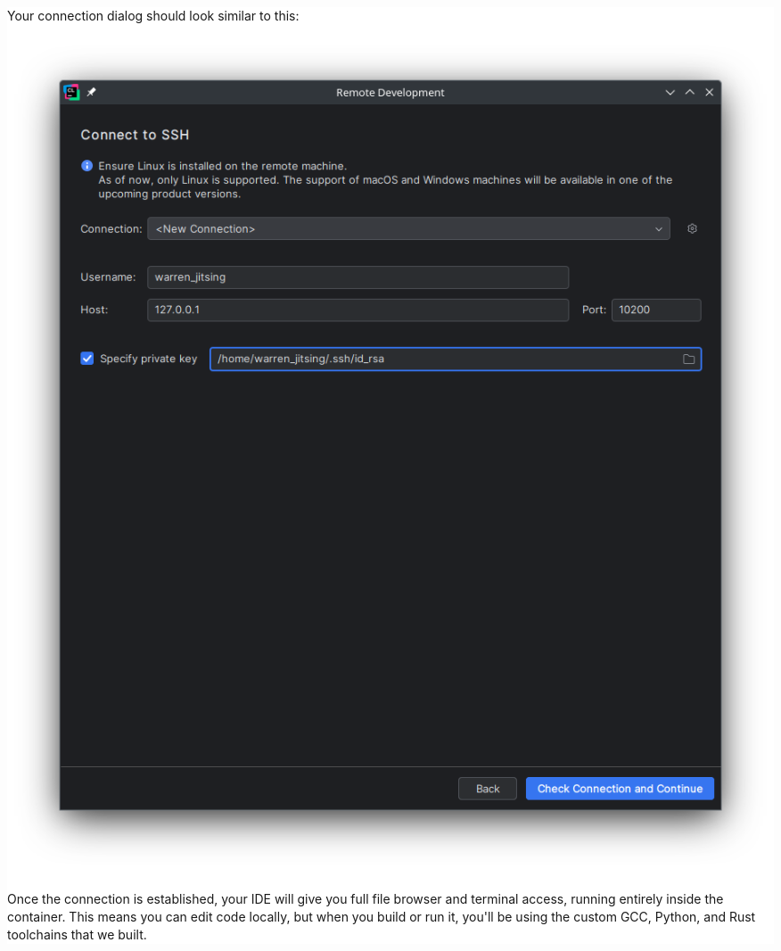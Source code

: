 Your connection dialog should look similar to this:

![IDE Connection Dialogue](static/ide_connection_dialogue.png)

Once the connection is established, your IDE will give you full file browser and terminal access, running entirely inside the container. This means you can edit code locally, but when you build or run it, you'll be using the custom GCC, Python, and Rust toolchains that we built.
